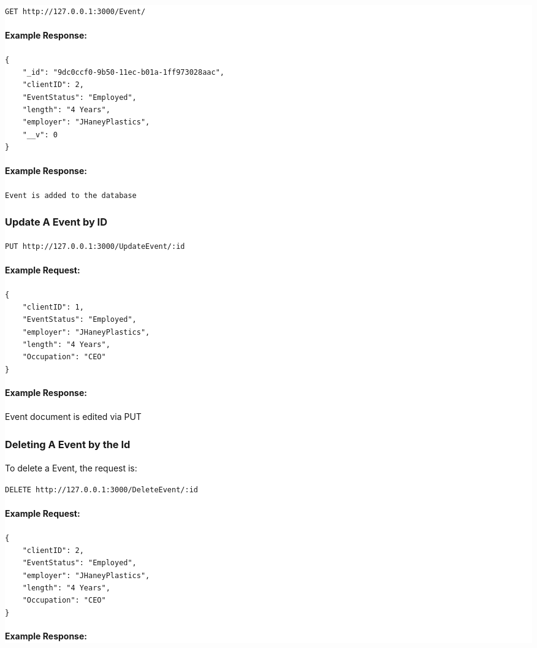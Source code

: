     GET http://127.0.0.1:3000/Event/ 

#### Example Response:
 
    {
        "_id": "9dc0ccf0-9b50-11ec-b01a-1ff973028aac",
        "clientID": 2,
        "EventStatus": "Employed",
        "length": "4 Years",
        "employer": "JHaneyPlastics",
        "__v": 0
    }

#### Example Response:

    Event is added to the database

### Update A Event by ID

    PUT http://127.0.0.1:3000/UpdateEvent/:id

#### Example Request:
    {
        "clientID": 1,
        "EventStatus": "Employed",
        "employer": "JHaneyPlastics",
        "length": "4 Years",
        "Occupation": "CEO"
    }


#### Example Response:
   Event document is edited via PUT

### Deleting A Event by the Id


To delete a Event, the request is:

    DELETE http://127.0.0.1:3000/DeleteEvent/:id

#### Example Request:

    {
        "clientID": 2,
        "EventStatus": "Employed",
        "employer": "JHaneyPlastics",
        "length": "4 Years",
        "Occupation": "CEO"
    }

        

#### Example Response:

